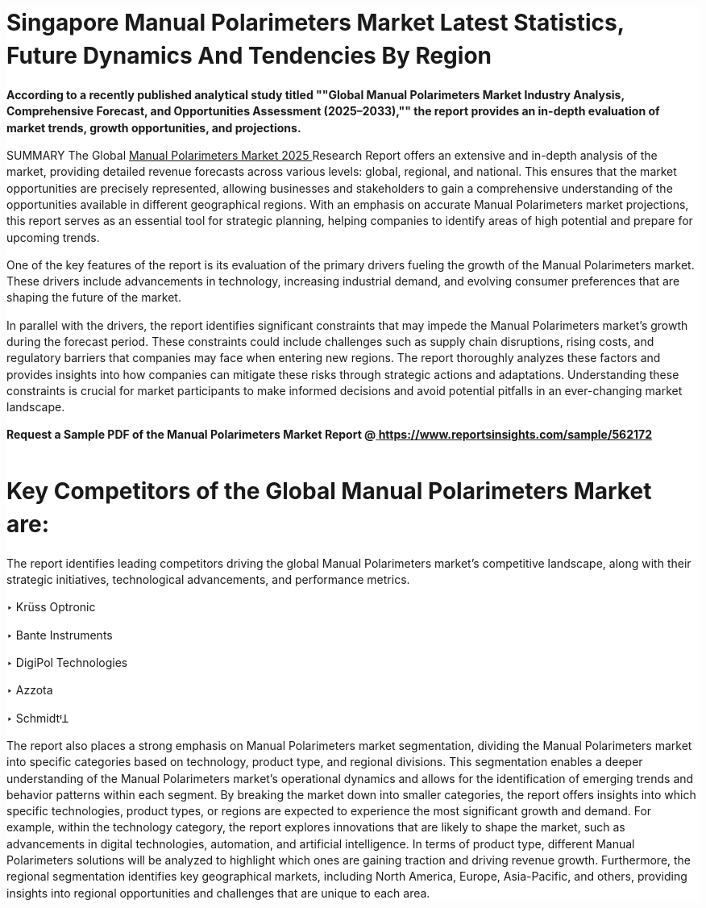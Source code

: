 # Singapore Manual Polarimeters Market Latest Statistics, Future Dynamics And Tendencies By Region

<strong>According to a recently published analytical study titled ""Global Manual Polarimeters Market Industry Analysis, Comprehensive Forecast, and Opportunities Assessment (2025–2033),"" the report provides an in-depth evaluation of market trends, growth opportunities, and projections.</strong>

SUMMARY The Global <a href=https://www.reportsinsights.com/sample/562172>Manual Polarimeters Market 2025 </a> Research Report offers an extensive and in-depth analysis of the market, providing detailed revenue forecasts across various levels: global, regional, and national. This ensures that the market opportunities are precisely represented, allowing businesses and stakeholders to gain a comprehensive understanding of the opportunities available in different geographical regions. With an emphasis on accurate Manual Polarimeters market projections, this report serves as an essential tool for strategic planning, helping companies to identify areas of high potential and prepare for upcoming trends.

One of the key features of the report is its evaluation of the primary drivers fueling the growth of the Manual Polarimeters market. These drivers include advancements in technology, increasing industrial demand, and evolving consumer preferences that are shaping the future of the market. 

In parallel with the drivers, the report identifies significant constraints that may impede the Manual Polarimeters market’s growth during the forecast period. These constraints could include challenges such as supply chain disruptions, rising costs, and regulatory barriers that companies may face when entering new regions. The report thoroughly analyzes these factors and provides insights into how companies can mitigate these risks through strategic actions and adaptations. Understanding these constraints is crucial for market participants to make informed decisions and avoid potential pitfalls in an ever-changing market landscape.

<strong>Request a Sample PDF of the Manual Polarimeters Market Report </strong><strong>@<a href=https://www.reportsinsights.com/sample/562172> https://www.reportsinsights.com/sample/562172</a></strong></font>

# <strong>Key Competitors of the Global Manual Polarimeters Market are:</strong>

The report identifies leading competitors driving the global Manual Polarimeters market’s competitive landscape, along with their strategic initiatives, technological advancements, and performance metrics.

‣ Krüss Optronic

‣ Bante Instruments

‣ DigiPol Technologies

‣ Azzota

‣ SchmidtᶧꞱ

The report also places a strong emphasis on Manual Polarimeters market segmentation, dividing the Manual Polarimeters market into specific categories based on technology, product type, and regional divisions. This segmentation enables a deeper understanding of the Manual Polarimeters market’s operational dynamics and allows for the identification of emerging trends and behavior patterns within each segment. By breaking the market down into smaller categories, the report offers insights into which specific technologies, product types, or regions are expected to experience the most significant growth and demand. For example, within the technology category, the report explores innovations that are likely to shape the market, such as advancements in digital technologies, automation, and artificial intelligence. In terms of product type, different Manual Polarimeters solutions will be analyzed to highlight which ones are gaining traction and driving revenue growth. Furthermore, the regional segmentation identifies key geographical markets, including North America, Europe, Asia-Pacific, and others, providing insights into regional opportunities and challenges that are unique to each area.
